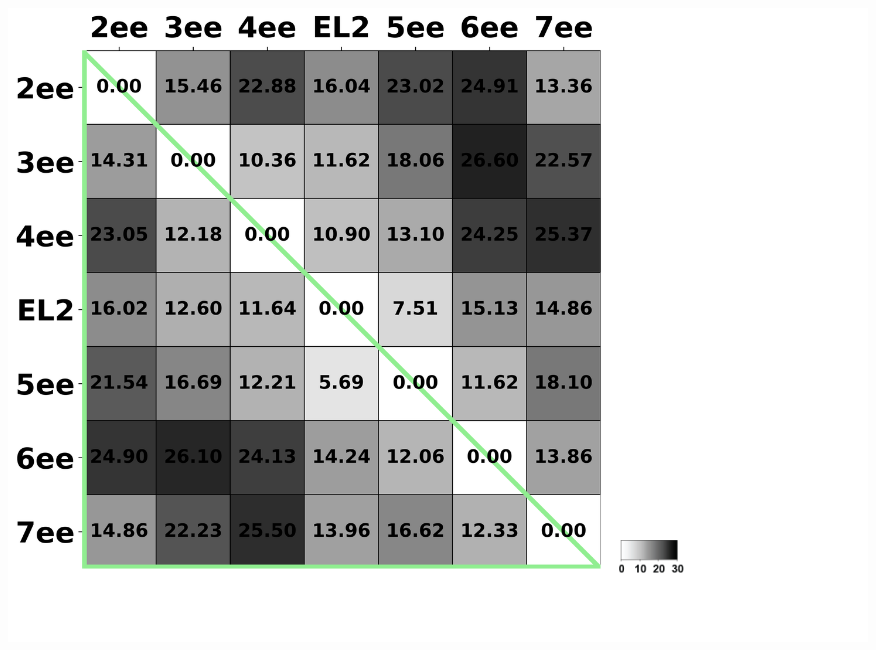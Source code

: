 <img src="raw_i.7dfp/end_distmat.png" alt="drawing" width="600"/>
<img src="../../grey_ramp.png" alt="drawing" width="75"/></td>
<br><br>
<br>
<br>
